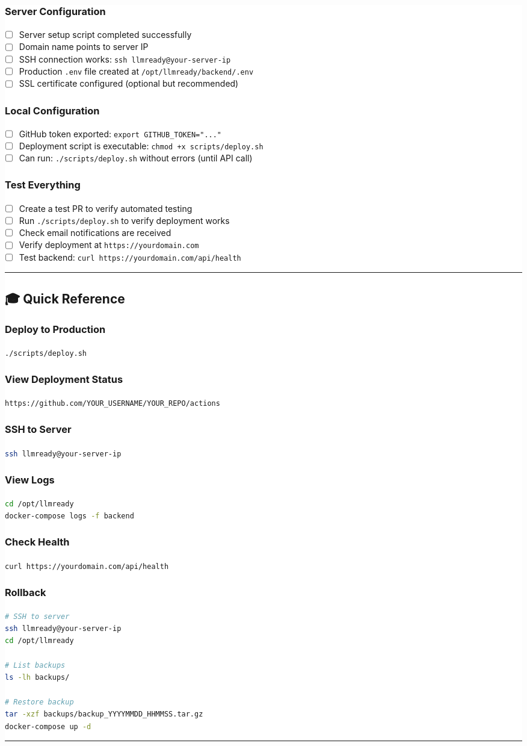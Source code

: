 ### Server Configuration
- [ ] Server setup script completed successfully
- [ ] Domain name points to server IP
- [ ] SSH connection works: `ssh llmready@your-server-ip`
- [ ] Production `.env` file created at `/opt/llmready/backend/.env`
- [ ] SSL certificate configured (optional but recommended)

### Local Configuration
- [ ] GitHub token exported: `export GITHUB_TOKEN="..."`
- [ ] Deployment script is executable: `chmod +x scripts/deploy.sh`
- [ ] Can run: `./scripts/deploy.sh` without errors (until API call)

### Test Everything
- [ ] Create a test PR to verify automated testing
- [ ] Run `./scripts/deploy.sh` to verify deployment works
- [ ] Check email notifications are received
- [ ] Verify deployment at `https://yourdomain.com`
- [ ] Test backend: `curl https://yourdomain.com/api/health`

---

## 🎓 Quick Reference

### Deploy to Production
```bash
./scripts/deploy.sh
```

### View Deployment Status
```
https://github.com/YOUR_USERNAME/YOUR_REPO/actions
```

### SSH to Server
```bash
ssh llmready@your-server-ip
```

### View Logs
```bash
cd /opt/llmready
docker-compose logs -f backend
```

### Check Health
```bash
curl https://yourdomain.com/api/health
```

### Rollback
```bash
# SSH to server
ssh llmready@your-server-ip
cd /opt/llmready

# List backups
ls -lh backups/

# Restore backup
tar -xzf backups/backup_YYYYMMDD_HHMMSS.tar.gz
docker-compose up -d
```

---